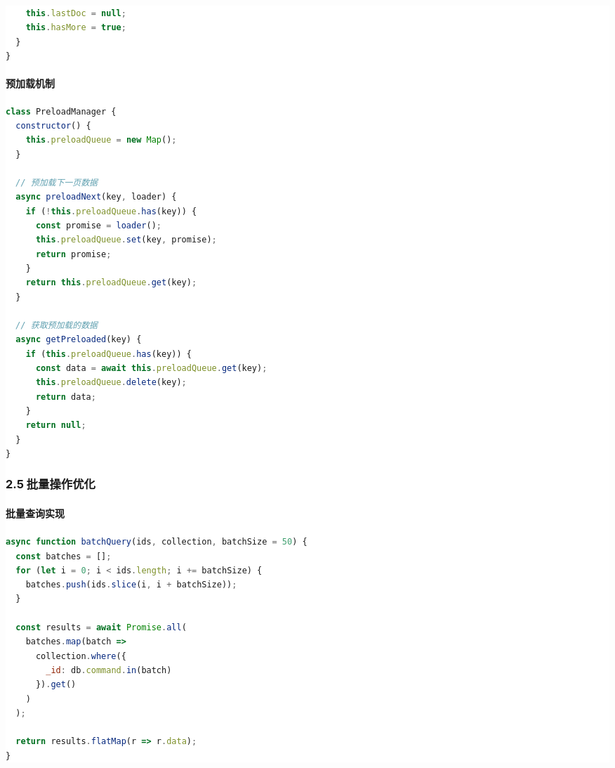 ```javascript
    this.lastDoc = null;
    this.hasMore = true;
  }
}
```

#### 预加载机制
```javascript
class PreloadManager {
  constructor() {
    this.preloadQueue = new Map();
  }

  // 预加载下一页数据
  async preloadNext(key, loader) {
    if (!this.preloadQueue.has(key)) {
      const promise = loader();
      this.preloadQueue.set(key, promise);
      return promise;
    }
    return this.preloadQueue.get(key);
  }

  // 获取预加载的数据
  async getPreloaded(key) {
    if (this.preloadQueue.has(key)) {
      const data = await this.preloadQueue.get(key);
      this.preloadQueue.delete(key);
      return data;
    }
    return null;
  }
}
```

### 2.5 批量操作优化

#### 批量查询实现
```javascript
async function batchQuery(ids, collection, batchSize = 50) {
  const batches = [];
  for (let i = 0; i < ids.length; i += batchSize) {
    batches.push(ids.slice(i, i + batchSize));
  }
  
  const results = await Promise.all(
    batches.map(batch => 
      collection.where({
        _id: db.command.in(batch)
      }).get()
    )
  );
  
  return results.flatMap(r => r.data);
}
```
